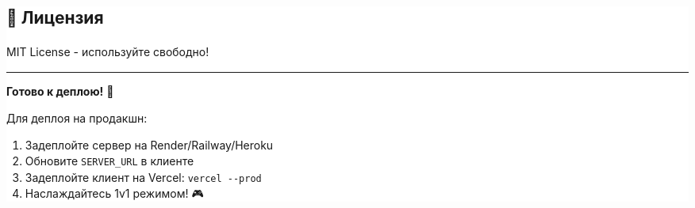 ## 📄 Лицензия

MIT License - используйте свободно!

---

**Готово к деплою!** 🚀

Для деплоя на продакшн:
1. Задеплойте сервер на Render/Railway/Heroku
2. Обновите `SERVER_URL` в клиенте
3. Задеплойте клиент на Vercel: `vercel --prod`
4. Наслаждайтесь 1v1 режимом! 🎮
